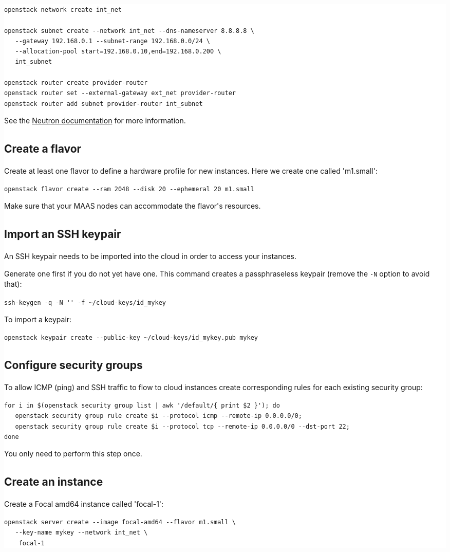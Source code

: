     openstack network create int_net

    openstack subnet create --network int_net --dns-nameserver 8.8.8.8 \
       --gateway 192.168.0.1 --subnet-range 192.168.0.0/24 \
       --allocation-pool start=192.168.0.10,end=192.168.0.200 \
       int_subnet

    openstack router create provider-router
    openstack router set --external-gateway ext_net provider-router
    openstack router add subnet provider-router int_subnet

See the [Neutron documentation][openstack-neutron] for more information.

## Create a flavor

Create at least one flavor to define a hardware profile for new instances. Here
we create one called 'm1.small':

    openstack flavor create --ram 2048 --disk 20 --ephemeral 20 m1.small

Make sure that your MAAS nodes can accommodate the flavor's resources.

## Import an SSH keypair

An SSH keypair needs to be imported into the cloud in order to access your
instances.

Generate one first if you do not yet have one. This command creates a
passphraseless keypair (remove the `-N` option to avoid that):

    ssh-keygen -q -N '' -f ~/cloud-keys/id_mykey

To import a keypair:

    openstack keypair create --public-key ~/cloud-keys/id_mykey.pub mykey

## Configure security groups

To allow ICMP (ping) and SSH traffic to flow to cloud instances create
corresponding rules for each existing security group:

    for i in $(openstack security group list | awk '/default/{ print $2 }'); do
       openstack security group rule create $i --protocol icmp --remote-ip 0.0.0.0/0;
       openstack security group rule create $i --protocol tcp --remote-ip 0.0.0.0/0 --dst-port 22;
    done

You only need to perform this step once.

## Create an instance

Create a Focal amd64 instance called 'focal-1':

    openstack server create --image focal-amd64 --flavor m1.small \
       --key-name mykey --network int_net \
        focal-1


[maas]: http://maas.io/docs
[OpenStack Neutron]: http://docs.openstack.org/admin-guide-cloud/content/ch_networking.html
[OpenStack Admin Guide]: http://docs.openstack.org/user-guide-admin/content
[Ubuntu Cloud Images]: http://cloud-images.ubuntu.com/focal/current/
[cdg]: https://docs.openstack.org/project-deploy-guide/charm-deployment-guide/xena/
[cdg-install-openstack]: https://docs.openstack.org/project-deploy-guide/charm-deployment-guide/xena/install-openstack.html
[openstack-bundles]: https://github.com/openstack-charmers/openstack-bundles
[juju-overlays]: https://jaas.ai/docs/charm-bundles#heading--overlay-bundles
[juju-spaces]: https://jaas.ai/docs/spaces
[juju-constraints-controller]: https://jaas.ai/docs/constraints#heading--setting-constraints-for-a-controller
[juju-and-maas]: https://jaas.ai/docs/maas-cloud
[vault-charm-post-deploy]: https://opendev.org/openstack/charm-vault/src/branch/master/src/README.md#post-deployment-tasks
[openstack-neutron]: https://docs.openstack.org/neutron/
[openstack-admin-guides]: http://docs.openstack.org/admin